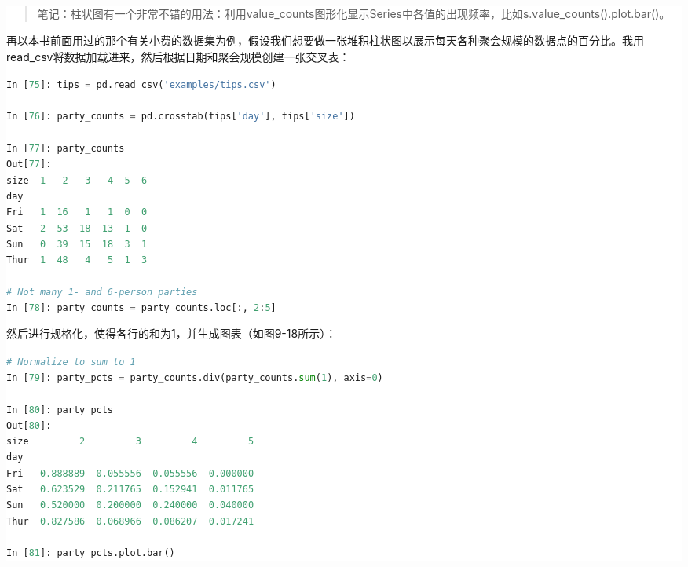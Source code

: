 >笔记：柱状图有一个非常不错的用法：利用value_counts图形化显示Series中各值的出现频率，比如s.value_counts().plot.bar()。

再以本书前面用过的那个有关小费的数据集为例，假设我们想要做一张堆积柱状图以展示每天各种聚会规模的数据点的百分比。我用read_csv将数据加载进来，然后根据日期和聚会规模创建一张交叉表：

```python
In [75]: tips = pd.read_csv('examples/tips.csv')

In [76]: party_counts = pd.crosstab(tips['day'], tips['size'])

In [77]: party_counts
Out[77]: 
size  1   2   3   4  5  6
day                      
Fri   1  16   1   1  0  0
Sat   2  53  18  13  1  0
Sun   0  39  15  18  3  1
Thur  1  48   4   5  1  3

# Not many 1- and 6-person parties
In [78]: party_counts = party_counts.loc[:, 2:5]
```

然后进行规格化，使得各行的和为1，并生成图表（如图9-18所示）：

```python
# Normalize to sum to 1
In [79]: party_pcts = party_counts.div(party_counts.sum(1), axis=0)

In [80]: party_pcts
Out[80]: 
size         2         3         4         5
day                                         
Fri   0.888889  0.055556  0.055556  0.000000
Sat   0.623529  0.211765  0.152941  0.011765
Sun   0.520000  0.200000  0.240000  0.040000
Thur  0.827586  0.068966  0.086207  0.017241

In [81]: party_pcts.plot.bar()
```
